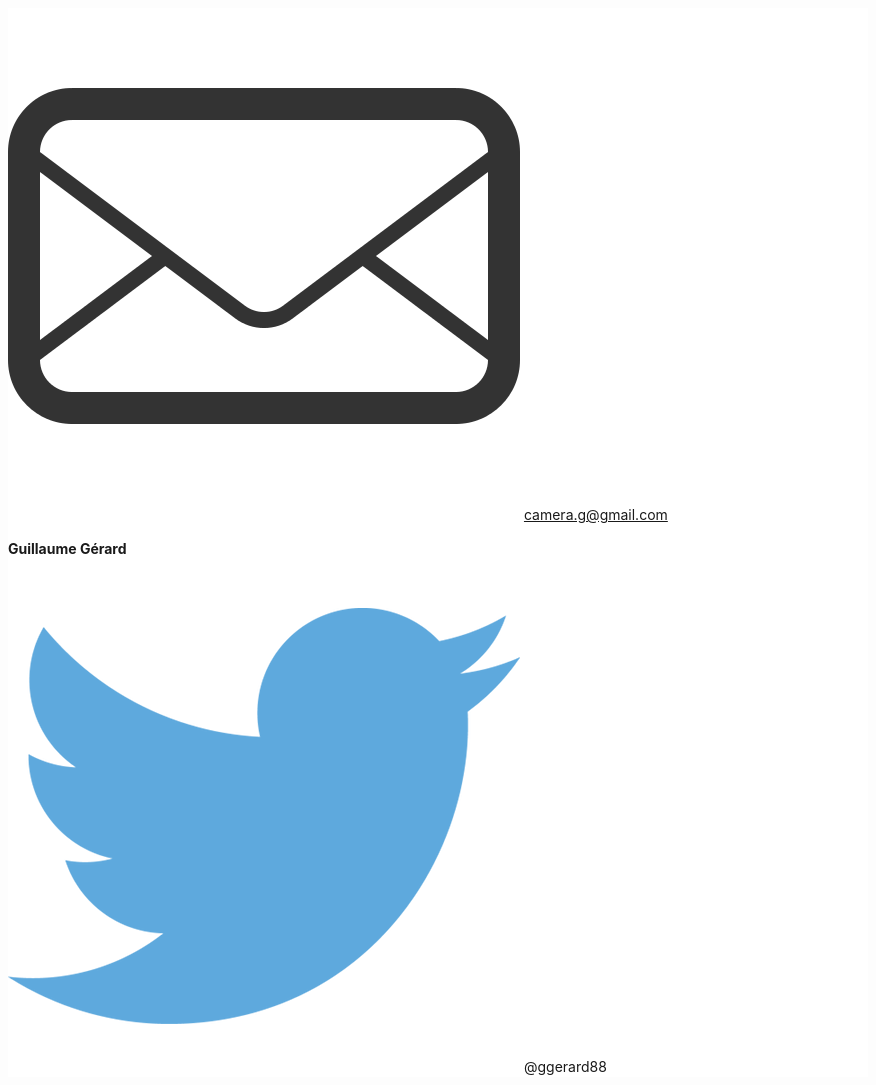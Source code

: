 ![icon-16](img/mail.png) camera.g@gmail.com

**Guillaume Gérard**
<br/>
![icon-16](img/twitter.png) @ggerard88
<br/>